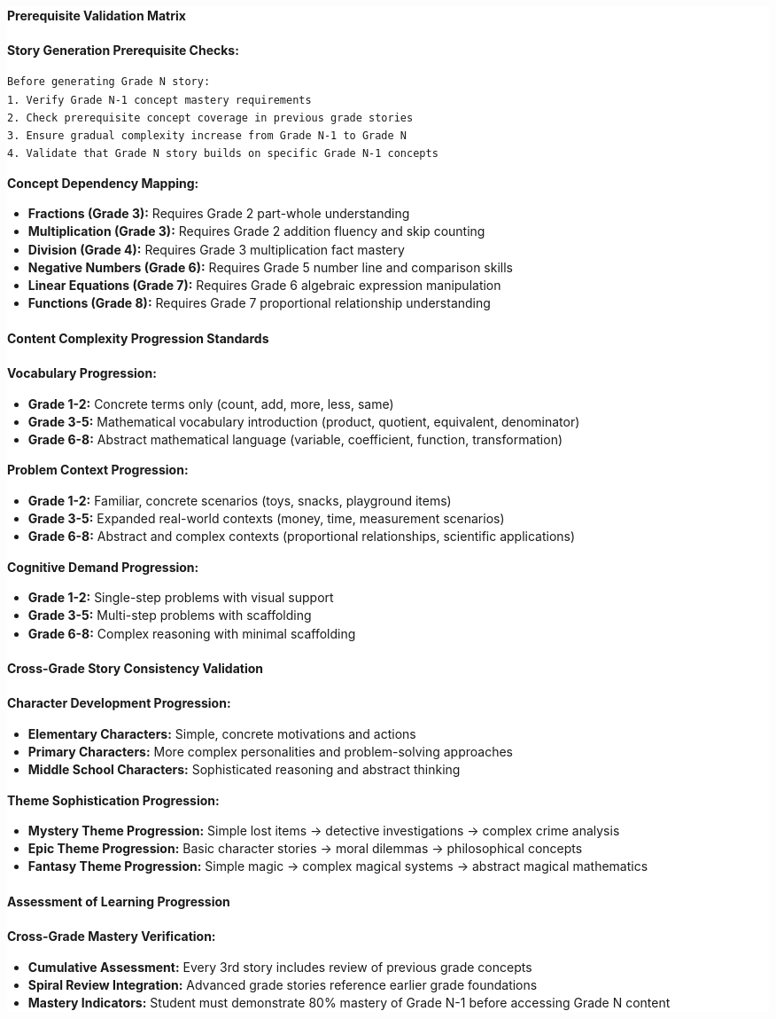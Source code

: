#### Prerequisite Validation Matrix

**Story Generation Prerequisite Checks:**
```
Before generating Grade N story:
1. Verify Grade N-1 concept mastery requirements
2. Check prerequisite concept coverage in previous grade stories
3. Ensure gradual complexity increase from Grade N-1 to Grade N
4. Validate that Grade N story builds on specific Grade N-1 concepts
```

**Concept Dependency Mapping:**
- **Fractions (Grade 3):** Requires Grade 2 part-whole understanding
- **Multiplication (Grade 3):** Requires Grade 2 addition fluency and skip counting
- **Division (Grade 4):** Requires Grade 3 multiplication fact mastery
- **Negative Numbers (Grade 6):** Requires Grade 5 number line and comparison skills
- **Linear Equations (Grade 7):** Requires Grade 6 algebraic expression manipulation
- **Functions (Grade 8):** Requires Grade 7 proportional relationship understanding

#### Content Complexity Progression Standards

**Vocabulary Progression:**
- **Grade 1-2:** Concrete terms only (count, add, more, less, same)
- **Grade 3-5:** Mathematical vocabulary introduction (product, quotient, equivalent, denominator)
- **Grade 6-8:** Abstract mathematical language (variable, coefficient, function, transformation)

**Problem Context Progression:**
- **Grade 1-2:** Familiar, concrete scenarios (toys, snacks, playground items)
- **Grade 3-5:** Expanded real-world contexts (money, time, measurement scenarios)
- **Grade 6-8:** Abstract and complex contexts (proportional relationships, scientific applications)

**Cognitive Demand Progression:**
- **Grade 1-2:** Single-step problems with visual support
- **Grade 3-5:** Multi-step problems with scaffolding
- **Grade 6-8:** Complex reasoning with minimal scaffolding

#### Cross-Grade Story Consistency Validation

**Character Development Progression:**
- **Elementary Characters:** Simple, concrete motivations and actions
- **Primary Characters:** More complex personalities and problem-solving approaches
- **Middle School Characters:** Sophisticated reasoning and abstract thinking

**Theme Sophistication Progression:**
- **Mystery Theme Progression:** Simple lost items → detective investigations → complex crime analysis
- **Epic Theme Progression:** Basic character stories → moral dilemmas → philosophical concepts
- **Fantasy Theme Progression:** Simple magic → complex magical systems → abstract magical mathematics

#### Assessment of Learning Progression

**Cross-Grade Mastery Verification:**
- **Cumulative Assessment:** Every 3rd story includes review of previous grade concepts
- **Spiral Review Integration:** Advanced grade stories reference earlier grade foundations
- **Mastery Indicators:** Student must demonstrate 80% mastery of Grade N-1 before accessing Grade N content
